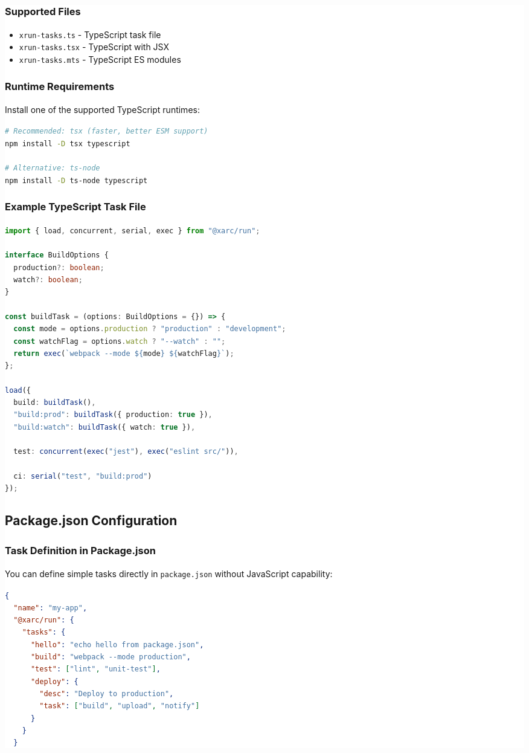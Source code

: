 ### Supported Files

- `xrun-tasks.ts` - TypeScript task file
- `xrun-tasks.tsx` - TypeScript with JSX
- `xrun-tasks.mts` - TypeScript ES modules

### Runtime Requirements

Install one of the supported TypeScript runtimes:

```bash
# Recommended: tsx (faster, better ESM support)
npm install -D tsx typescript

# Alternative: ts-node
npm install -D ts-node typescript
```

### Example TypeScript Task File

```typescript
import { load, concurrent, serial, exec } from "@xarc/run";

interface BuildOptions {
  production?: boolean;
  watch?: boolean;
}

const buildTask = (options: BuildOptions = {}) => {
  const mode = options.production ? "production" : "development";
  const watchFlag = options.watch ? "--watch" : "";
  return exec(`webpack --mode ${mode} ${watchFlag}`);
};

load({
  build: buildTask(),
  "build:prod": buildTask({ production: true }),
  "build:watch": buildTask({ watch: true }),

  test: concurrent(exec("jest"), exec("eslint src/")),

  ci: serial("test", "build:prod")
});
```

## Package.json Configuration

### Task Definition in Package.json

You can define simple tasks directly in `package.json` without JavaScript capability:

```json
{
  "name": "my-app",
  "@xarc/run": {
    "tasks": {
      "hello": "echo hello from package.json",
      "build": "webpack --mode production",
      "test": ["lint", "unit-test"],
      "deploy": {
        "desc": "Deploy to production",
        "task": ["build", "upload", "notify"]
      }
    }
  }
```

[npm scripts]: https://docs.npmjs.com/misc/scripts
[@xarc/run-cli]: https://github.com/jchip/@xarc/run-cli
[bash]: https://www.gnu.org/software/bash/
[zsh]: http://www.zsh.org/
[child_process.spawn]: https://nodejs.org/api/child_process.html#child_process_child_process_spawn_command_args_options
[child_process.spawnsync]: https://nodejs.org/api/child_process.html#child_process_child_process_spawnsync_command_args_options
[child_process.exec]: https://nodejs.org/api/child_process.html#child_process_child_process_exec_command_options_callback
[node.js stream]: https://nodejs.org/api/stream.html